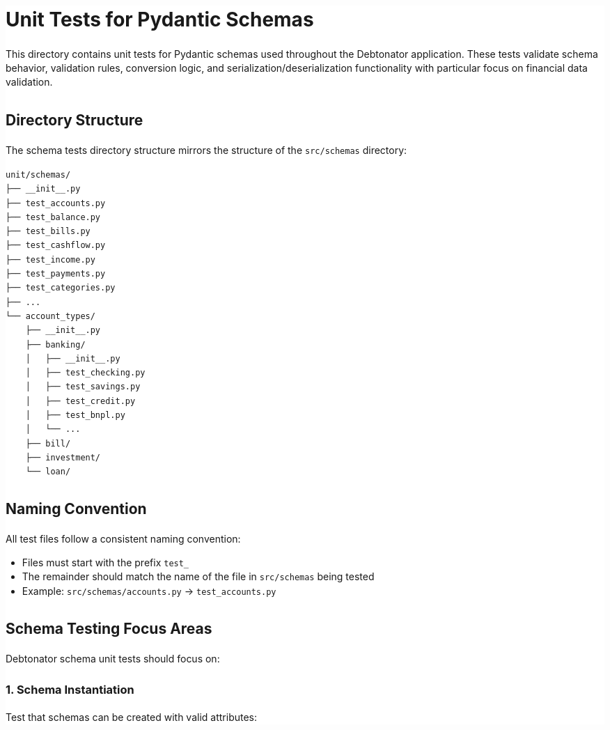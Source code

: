 # Unit Tests for Pydantic Schemas

This directory contains unit tests for Pydantic schemas used throughout the Debtonator application. These tests validate schema behavior, validation rules, conversion logic, and serialization/deserialization functionality with particular focus on financial data validation.

## Directory Structure

The schema tests directory structure mirrors the structure of the `src/schemas` directory:

```
unit/schemas/
├── __init__.py
├── test_accounts.py
├── test_balance.py
├── test_bills.py
├── test_cashflow.py
├── test_income.py
├── test_payments.py
├── test_categories.py
├── ...
└── account_types/
    ├── __init__.py
    ├── banking/
    │   ├── __init__.py
    │   ├── test_checking.py
    │   ├── test_savings.py
    │   ├── test_credit.py
    │   ├── test_bnpl.py
    │   └── ...
    ├── bill/
    ├── investment/
    └── loan/
```

## Naming Convention

All test files follow a consistent naming convention:

- Files must start with the prefix `test_`
- The remainder should match the name of the file in `src/schemas` being tested
- Example: `src/schemas/accounts.py` → `test_accounts.py`

## Schema Testing Focus Areas

Debtonator schema unit tests should focus on:

### 1. Schema Instantiation

Test that schemas can be created with valid attributes:
